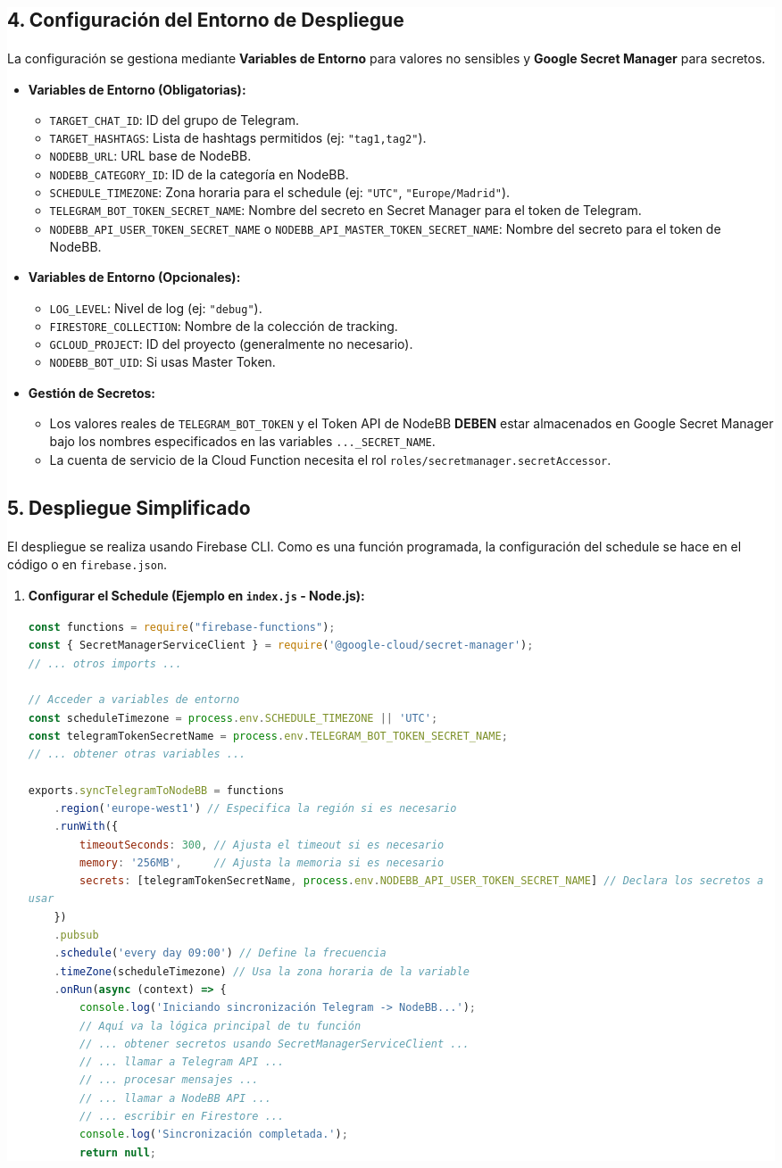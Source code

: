 ## 4. Configuración del Entorno de Despliegue

La configuración se gestiona mediante **Variables de Entorno** para valores no sensibles y **Google Secret Manager** para secretos.

*   **Variables de Entorno (Obligatorias):**
    *   `TARGET_CHAT_ID`: ID del grupo de Telegram.
    *   `TARGET_HASHTAGS`: Lista de hashtags permitidos (ej: `"tag1,tag2"`).
    *   `NODEBB_URL`: URL base de NodeBB.
    *   `NODEBB_CATEGORY_ID`: ID de la categoría en NodeBB.
    *   `SCHEDULE_TIMEZONE`: Zona horaria para el schedule (ej: `"UTC"`, `"Europe/Madrid"`).
    *   `TELEGRAM_BOT_TOKEN_SECRET_NAME`: Nombre del secreto en Secret Manager para el token de Telegram.
    *   `NODEBB_API_USER_TOKEN_SECRET_NAME` o `NODEBB_API_MASTER_TOKEN_SECRET_NAME`: Nombre del secreto para el token de NodeBB.

*   **Variables de Entorno (Opcionales):**
    *   `LOG_LEVEL`: Nivel de log (ej: `"debug"`).
    *   `FIRESTORE_COLLECTION`: Nombre de la colección de tracking.
    *   `GCLOUD_PROJECT`: ID del proyecto (generalmente no necesario).
    *   `NODEBB_BOT_UID`: Si usas Master Token.

*   **Gestión de Secretos:**
    *   Los valores reales de `TELEGRAM_BOT_TOKEN` y el Token API de NodeBB **DEBEN** estar almacenados en Google Secret Manager bajo los nombres especificados en las variables `..._SECRET_NAME`.
    *   La cuenta de servicio de la Cloud Function necesita el rol `roles/secretmanager.secretAccessor`.

## 5. Despliegue Simplificado

El despliegue se realiza usando Firebase CLI. Como es una función programada, la configuración del schedule se hace en el código o en `firebase.json`.

1.  **Configurar el Schedule (Ejemplo en `index.js` - Node.js):**

    ```javascript
    const functions = require("firebase-functions");
    const { SecretManagerServiceClient } = require('@google-cloud/secret-manager');
    // ... otros imports ...

    // Acceder a variables de entorno
    const scheduleTimezone = process.env.SCHEDULE_TIMEZONE || 'UTC';
    const telegramTokenSecretName = process.env.TELEGRAM_BOT_TOKEN_SECRET_NAME;
    // ... obtener otras variables ...

    exports.syncTelegramToNodeBB = functions
        .region('europe-west1') // Especifica la región si es necesario
        .runWith({
            timeoutSeconds: 300, // Ajusta el timeout si es necesario
            memory: '256MB',     // Ajusta la memoria si es necesario
            secrets: [telegramTokenSecretName, process.env.NODEBB_API_USER_TOKEN_SECRET_NAME] // Declara los secretos a usar
        })
        .pubsub
        .schedule('every day 09:00') // Define la frecuencia
        .timeZone(scheduleTimezone) // Usa la zona horaria de la variable
        .onRun(async (context) => {
            console.log('Iniciando sincronización Telegram -> NodeBB...');
            // Aquí va la lógica principal de tu función
            // ... obtener secretos usando SecretManagerServiceClient ...
            // ... llamar a Telegram API ...
            // ... procesar mensajes ...
            // ... llamar a NodeBB API ...
            // ... escribir en Firestore ...
            console.log('Sincronización completada.');
            return null;